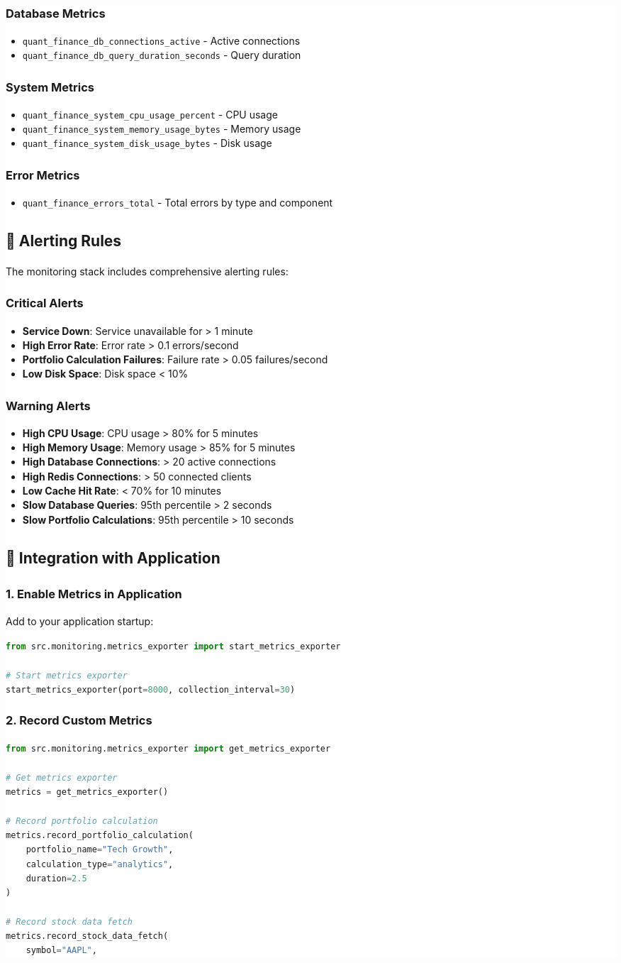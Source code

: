 ### Database Metrics
- `quant_finance_db_connections_active` - Active connections
- `quant_finance_db_query_duration_seconds` - Query duration

### System Metrics
- `quant_finance_system_cpu_usage_percent` - CPU usage
- `quant_finance_system_memory_usage_bytes` - Memory usage
- `quant_finance_system_disk_usage_bytes` - Disk usage

### Error Metrics
- `quant_finance_errors_total` - Total errors by type and component

## 🚨 Alerting Rules

The monitoring stack includes comprehensive alerting rules:

### Critical Alerts
- **Service Down**: Service unavailable for > 1 minute
- **High Error Rate**: Error rate > 0.1 errors/second
- **Portfolio Calculation Failures**: Failure rate > 0.05 failures/second
- **Low Disk Space**: Disk space < 10%

### Warning Alerts
- **High CPU Usage**: CPU usage > 80% for 5 minutes
- **High Memory Usage**: Memory usage > 85% for 5 minutes
- **High Database Connections**: > 20 active connections
- **High Redis Connections**: > 50 connected clients
- **Low Cache Hit Rate**: < 70% for 10 minutes
- **Slow Database Queries**: 95th percentile > 2 seconds
- **Slow Portfolio Calculations**: 95th percentile > 10 seconds

## 🔄 Integration with Application

### 1. Enable Metrics in Application

Add to your application startup:

```python
from src.monitoring.metrics_exporter import start_metrics_exporter

# Start metrics exporter
start_metrics_exporter(port=8000, collection_interval=30)
```

### 2. Record Custom Metrics

```python
from src.monitoring.metrics_exporter import get_metrics_exporter

# Get metrics exporter
metrics = get_metrics_exporter()

# Record portfolio calculation
metrics.record_portfolio_calculation(
    portfolio_name="Tech Growth",
    calculation_type="analytics",
    duration=2.5
)

# Record stock data fetch
metrics.record_stock_data_fetch(
    symbol="AAPL",
```